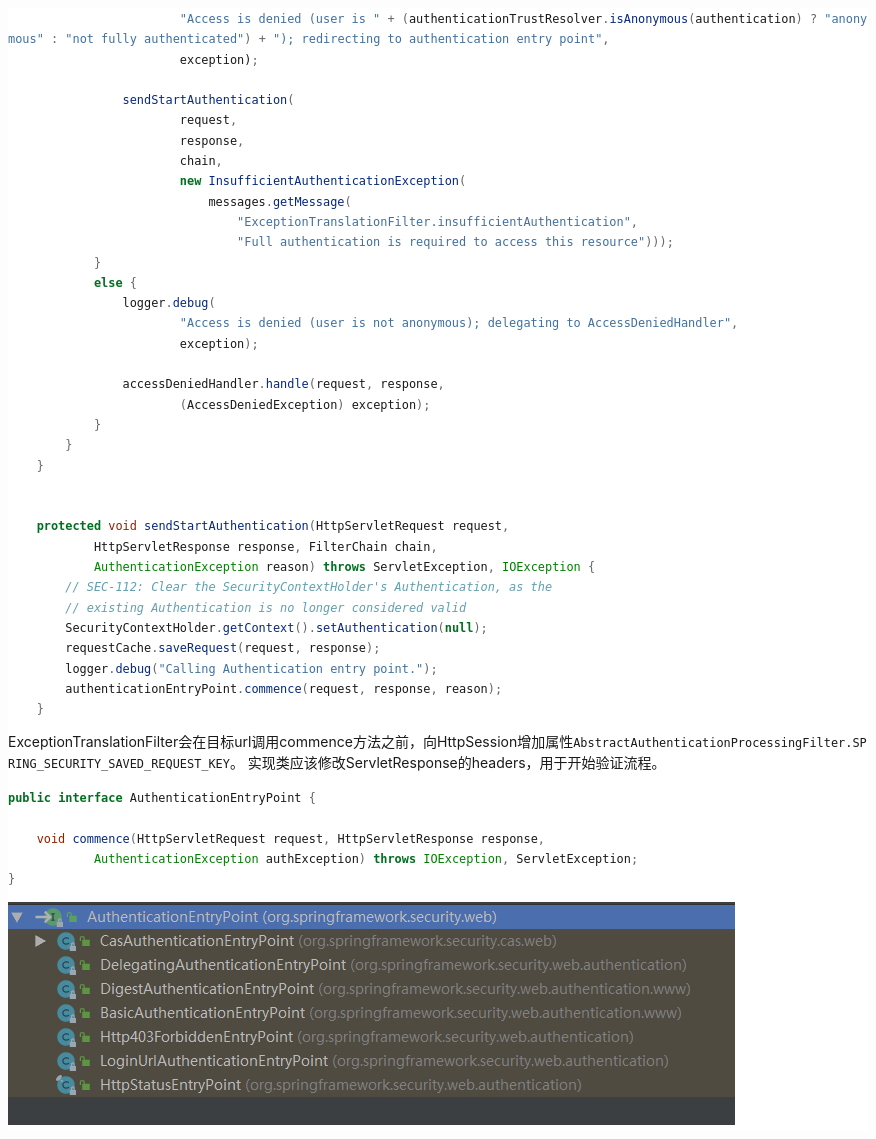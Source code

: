 ```java
						"Access is denied (user is " + (authenticationTrustResolver.isAnonymous(authentication) ? "anonymous" : "not fully authenticated") + "); redirecting to authentication entry point",
						exception);

				sendStartAuthentication(
						request,
						response,
						chain,
						new InsufficientAuthenticationException(
							messages.getMessage(
								"ExceptionTranslationFilter.insufficientAuthentication",
								"Full authentication is required to access this resource")));
			}
			else {
				logger.debug(
						"Access is denied (user is not anonymous); delegating to AccessDeniedHandler",
						exception);

				accessDeniedHandler.handle(request, response,
						(AccessDeniedException) exception);
			}
		}
	}


	protected void sendStartAuthentication(HttpServletRequest request,
			HttpServletResponse response, FilterChain chain,
			AuthenticationException reason) throws ServletException, IOException {
		// SEC-112: Clear the SecurityContextHolder's Authentication, as the
		// existing Authentication is no longer considered valid
		SecurityContextHolder.getContext().setAuthentication(null);
		requestCache.saveRequest(request, response);
		logger.debug("Calling Authentication entry point.");
		authenticationEntryPoint.commence(request, response, reason);
	}
```

ExceptionTranslationFilter会在目标url调用commence方法之前，向HttpSession增加属性`AbstractAuthenticationProcessingFilter.SPRING_SECURITY_SAVED_REQUEST_KEY`。
实现类应该修改ServletResponse的headers，用于开始验证流程。
```java
public interface AuthenticationEntryPoint {

	void commence(HttpServletRequest request, HttpServletResponse response,
			AuthenticationException authException) throws IOException, ServletException;
}
```



![AuthenticationEntryPoint.png](AuthenticationEntryPoint.png)
